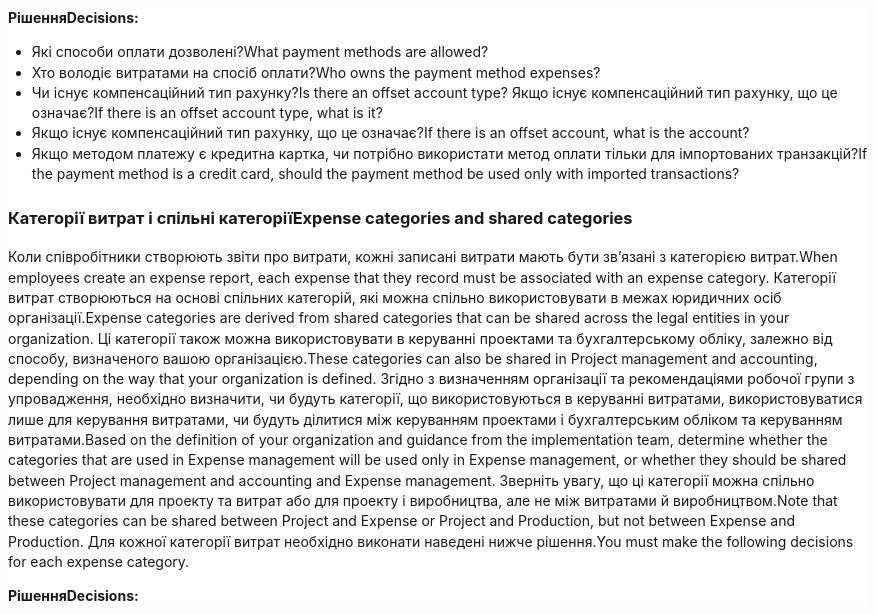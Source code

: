 <span data-ttu-id="e1a63-156">**Рішення**</span><span class="sxs-lookup"><span data-stu-id="e1a63-156">**Decisions:**</span></span>

- <span data-ttu-id="e1a63-157">Які способи оплати дозволені?</span><span class="sxs-lookup"><span data-stu-id="e1a63-157">What payment methods are allowed?</span></span>
- <span data-ttu-id="e1a63-158">Хто володіє витратами на спосіб оплати?</span><span class="sxs-lookup"><span data-stu-id="e1a63-158">Who owns the payment method expenses?</span></span>
- <span data-ttu-id="e1a63-159">Чи існує компенсаційний тип рахунку?</span><span class="sxs-lookup"><span data-stu-id="e1a63-159">Is there an offset account type?</span></span> <span data-ttu-id="e1a63-160">Якщо існує компенсаційний тип рахунку, що це означає?</span><span class="sxs-lookup"><span data-stu-id="e1a63-160">If there is an offset account type, what is it?</span></span>
- <span data-ttu-id="e1a63-161">Якщо існує компенсаційний тип рахунку, що це означає?</span><span class="sxs-lookup"><span data-stu-id="e1a63-161">If there is an offset account, what is the account?</span></span>
- <span data-ttu-id="e1a63-162">Якщо методом платежу є кредитна картка, чи потрібно використати метод оплати тільки для імпортованих транзакцій?</span><span class="sxs-lookup"><span data-stu-id="e1a63-162">If the payment method is a credit card, should the payment method be used only with imported transactions?</span></span>

### <a name="expense-categories-and-shared-categories"></a><span data-ttu-id="e1a63-163">Категорії витрат і спільні категорії</span><span class="sxs-lookup"><span data-stu-id="e1a63-163">Expense categories and shared categories</span></span>

<span data-ttu-id="e1a63-164">Коли співробітники створюють звіти про витрати, кожні записані витрати мають бути зв’язані з категорією витрат.</span><span class="sxs-lookup"><span data-stu-id="e1a63-164">When employees create an expense report, each expense that they record must be associated with an expense category.</span></span> <span data-ttu-id="e1a63-165">Категорії витрат створюються на основі спільних категорій, які можна спільно використовувати в межах юридичних осіб організації.</span><span class="sxs-lookup"><span data-stu-id="e1a63-165">Expense categories are derived from shared categories that can be shared across the legal entities in your organization.</span></span> <span data-ttu-id="e1a63-166">Ці категорії також можна використовувати в керуванні проектами та бухгалтерському обліку, залежно від способу, визначеного вашою організацією.</span><span class="sxs-lookup"><span data-stu-id="e1a63-166">These categories can also be shared in Project management and accounting, depending on the way that your organization is defined.</span></span> <span data-ttu-id="e1a63-167">Згідно з визначенням організації та рекомендаціями робочої групи з упровадження, необхідно визначити, чи будуть категорії, що використовуються в керуванні витратами, використовуватися лише для керування витратами, чи будуть ділитися між керуванням проектами і бухгалтерським обліком та керуванням витратами.</span><span class="sxs-lookup"><span data-stu-id="e1a63-167">Based on the definition of your organization and guidance from the implementation team, determine whether the categories that are used in Expense management will be used only in Expense management, or whether they should be shared between Project management and accounting and Expense management.</span></span> <span data-ttu-id="e1a63-168">Зверніть увагу, що ці категорії можна спільно використовувати для проекту та витрат або для проекту і виробництва, але не між витратами й виробництвом.</span><span class="sxs-lookup"><span data-stu-id="e1a63-168">Note that these categories can be shared between Project and Expense or Project and Production, but not between Expense and Production.</span></span> <span data-ttu-id="e1a63-169">Для кожної категорії витрат необхідно виконати наведені нижче рішення.</span><span class="sxs-lookup"><span data-stu-id="e1a63-169">You must make the following decisions for each expense category.</span></span>

<span data-ttu-id="e1a63-170">**Рішення**</span><span class="sxs-lookup"><span data-stu-id="e1a63-170">**Decisions:**</span></span>
